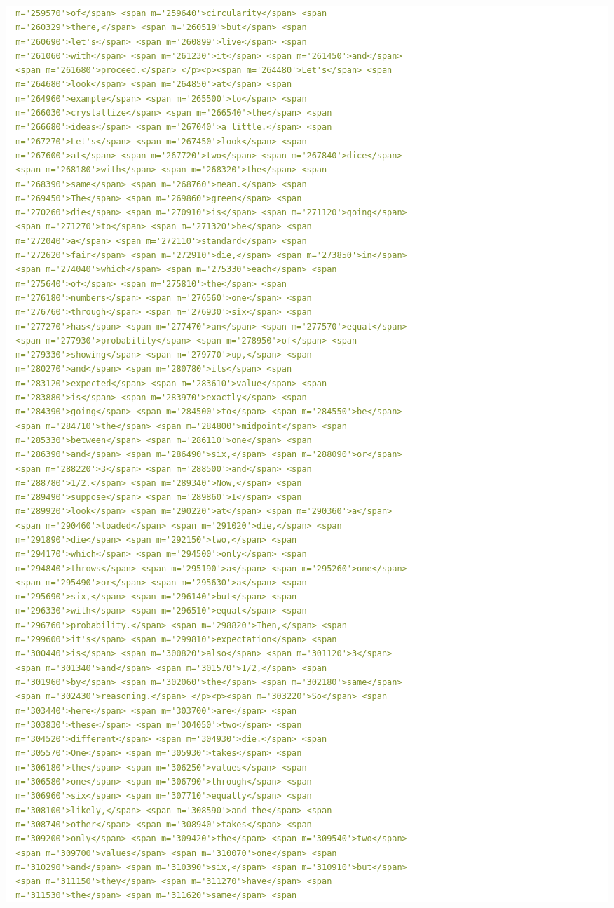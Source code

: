 ```yaml
  m='259570'>of</span> <span m='259640'>circularity</span> <span
  m='260329'>there,</span> <span m='260519'>but</span> <span
  m='260690'>let's</span> <span m='260899'>live</span> <span
  m='261060'>with</span> <span m='261230'>it</span> <span m='261450'>and</span>
  <span m='261680'>proceed.</span> </p><p><span m='264480'>Let's</span> <span
  m='264680'>look</span> <span m='264850'>at</span> <span
  m='264960'>example</span> <span m='265500'>to</span> <span
  m='266030'>crystallize</span> <span m='266540'>the</span> <span
  m='266680'>ideas</span> <span m='267040'>a little.</span> <span
  m='267270'>Let's</span> <span m='267450'>look</span> <span
  m='267600'>at</span> <span m='267720'>two</span> <span m='267840'>dice</span>
  <span m='268180'>with</span> <span m='268320'>the</span> <span
  m='268390'>same</span> <span m='268760'>mean.</span> <span
  m='269450'>The</span> <span m='269860'>green</span> <span
  m='270260'>die</span> <span m='270910'>is</span> <span m='271120'>going</span>
  <span m='271270'>to</span> <span m='271320'>be</span> <span
  m='272040'>a</span> <span m='272110'>standard</span> <span
  m='272620'>fair</span> <span m='272910'>die,</span> <span m='273850'>in</span>
  <span m='274040'>which</span> <span m='275330'>each</span> <span
  m='275640'>of</span> <span m='275810'>the</span> <span
  m='276180'>numbers</span> <span m='276560'>one</span> <span
  m='276760'>through</span> <span m='276930'>six</span> <span
  m='277270'>has</span> <span m='277470'>an</span> <span m='277570'>equal</span>
  <span m='277930'>probability</span> <span m='278950'>of</span> <span
  m='279330'>showing</span> <span m='279770'>up,</span> <span
  m='280270'>and</span> <span m='280780'>its</span> <span
  m='283120'>expected</span> <span m='283610'>value</span> <span
  m='283880'>is</span> <span m='283970'>exactly</span> <span
  m='284390'>going</span> <span m='284500'>to</span> <span m='284550'>be</span>
  <span m='284710'>the</span> <span m='284800'>midpoint</span> <span
  m='285330'>between</span> <span m='286110'>one</span> <span
  m='286390'>and</span> <span m='286490'>six,</span> <span m='288090'>or</span>
  <span m='288220'>3</span> <span m='288500'>and</span> <span
  m='288780'>1/2.</span> <span m='289340'>Now,</span> <span
  m='289490'>suppose</span> <span m='289860'>I</span> <span
  m='289920'>look</span> <span m='290220'>at</span> <span m='290360'>a</span>
  <span m='290460'>loaded</span> <span m='291020'>die,</span> <span
  m='291890'>die</span> <span m='292150'>two,</span> <span
  m='294170'>which</span> <span m='294500'>only</span> <span
  m='294840'>throws</span> <span m='295190'>a</span> <span m='295260'>one</span>
  <span m='295490'>or</span> <span m='295630'>a</span> <span
  m='295690'>six,</span> <span m='296140'>but</span> <span
  m='296330'>with</span> <span m='296510'>equal</span> <span
  m='296760'>probability.</span> <span m='298820'>Then,</span> <span
  m='299600'>it's</span> <span m='299810'>expectation</span> <span
  m='300440'>is</span> <span m='300820'>also</span> <span m='301120'>3</span>
  <span m='301340'>and</span> <span m='301570'>1/2,</span> <span
  m='301960'>by</span> <span m='302060'>the</span> <span m='302180'>same</span>
  <span m='302430'>reasoning.</span> </p><p><span m='303220'>So</span> <span
  m='303440'>here</span> <span m='303700'>are</span> <span
  m='303830'>these</span> <span m='304050'>two</span> <span
  m='304520'>different</span> <span m='304930'>die.</span> <span
  m='305570'>One</span> <span m='305930'>takes</span> <span
  m='306180'>the</span> <span m='306250'>values</span> <span
  m='306580'>one</span> <span m='306790'>through</span> <span
  m='306960'>six</span> <span m='307710'>equally</span> <span
  m='308100'>likely,</span> <span m='308590'>and the</span> <span
  m='308740'>other</span> <span m='308940'>takes</span> <span
  m='309200'>only</span> <span m='309420'>the</span> <span m='309540'>two</span>
  <span m='309700'>values</span> <span m='310070'>one</span> <span
  m='310290'>and</span> <span m='310390'>six,</span> <span m='310910'>but</span>
  <span m='311150'>they</span> <span m='311270'>have</span> <span
  m='311530'>the</span> <span m='311620'>same</span> <span
```